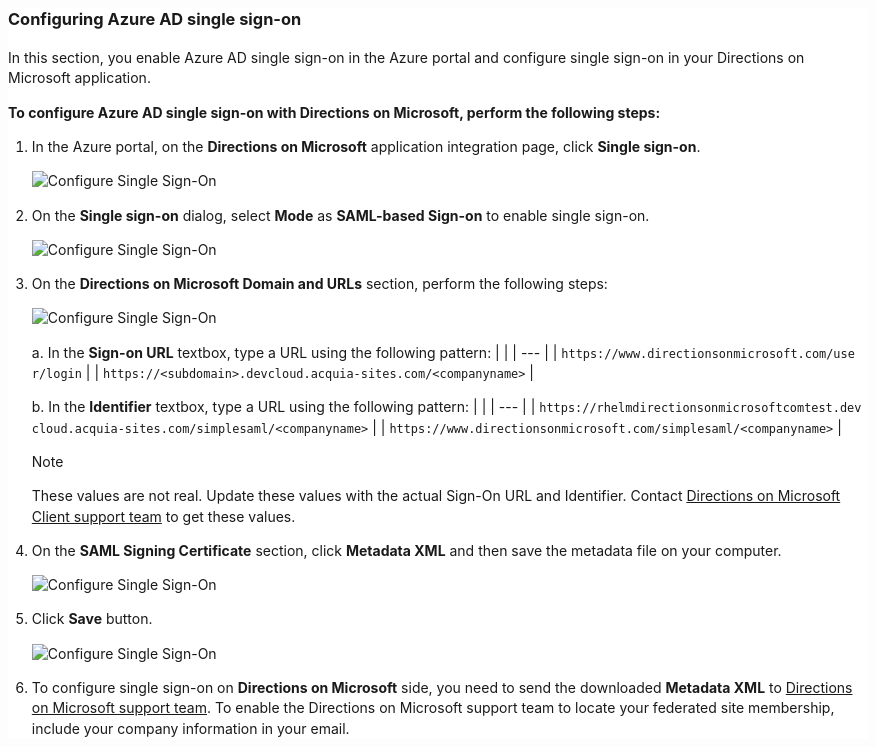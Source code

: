 ### Configuring Azure AD single sign-on

In this section, you enable Azure AD single sign-on in the Azure portal and configure single sign-on in your Directions on Microsoft application.

**To configure Azure AD single sign-on with Directions on Microsoft, perform the following steps:**

1. In the Azure portal, on the **Directions on Microsoft** application integration page, click **Single sign-on**.

	![Configure Single Sign-On][4]

2. On the **Single sign-on** dialog, select **Mode** as	**SAML-based Sign-on** to enable single sign-on.
 
	![Configure Single Sign-On](./media/active-directory-saas-directions-microsoft-tutorial/tutorial_directionsonmicrosoft_samlbase.png)

3. On the **Directions on Microsoft Domain and URLs** section, perform the following steps:

	![Configure Single Sign-On](./media/active-directory-saas-directions-microsoft-tutorial/tutorial_directionsonmicrosoft_url.png)

    a. In the **Sign-on URL** textbox, type a URL using the following pattern:
	|  |
	| --- |
	| `https://www.directionsonmicrosoft.com/user/login` |
	| `https://<subdomain>.devcloud.acquia-sites.com/<companyname>` |

	b. In the **Identifier** textbox, type a URL using the following pattern:
	|  |
	| --- |
	| `https://rhelmdirectionsonmicrosoftcomtest.devcloud.acquia-sites.com/simplesaml/<companyname>` |
	| `https://www.directionsonmicrosoft.com/simplesaml/<companyname>` |

	> [!NOTE] 
	> These values are not real. Update these values with the actual Sign-On URL and Identifier. Contact [Directions on Microsoft Client support team](mailto:service@DirectionsOnMicrosoft.com) to get these values. 
 
4. On the **SAML Signing Certificate** section, click **Metadata XML** and then save the metadata file on your computer.

	![Configure Single Sign-On](./media/active-directory-saas-directions-microsoft-tutorial/tutorial_directionsonmicrosoft_certificate.png) 

5. Click **Save** button.

	![Configure Single Sign-On](./media/active-directory-saas-directions-microsoft-tutorial/tutorial_general_400.png)

6. To configure single sign-on on **Directions on Microsoft** side, you need to send the downloaded **Metadata XML** to [Directions on Microsoft support team](mailto:service@DirectionsOnMicrosoft.com). To enable the Directions on Microsoft support team to locate your federated site membership, include your company information in your email.
	

[1]: ./media/active-directory-saas-directions-microsoft-tutorial/tutorial_general_01.png
[2]: ./media/active-directory-saas-directions-microsoft-tutorial/tutorial_general_02.png
[3]: ./media/active-directory-saas-directions-microsoft-tutorial/tutorial_general_03.png
[4]: ./media/active-directory-saas-directions-microsoft-tutorial/tutorial_general_04.png
[100]: ./media/active-directory-saas-directions-microsoft-tutorial/tutorial_general_100.png
[200]: ./media/active-directory-saas-directions-microsoft-tutorial/tutorial_general_200.png
[201]: ./media/active-directory-saas-directions-microsoft-tutorial/tutorial_general_201.png
[202]: ./media/active-directory-saas-directions-microsoft-tutorial/tutorial_general_202.png
[203]: ./media/active-directory-saas-directions-microsoft-tutorial/tutorial_general_203.png